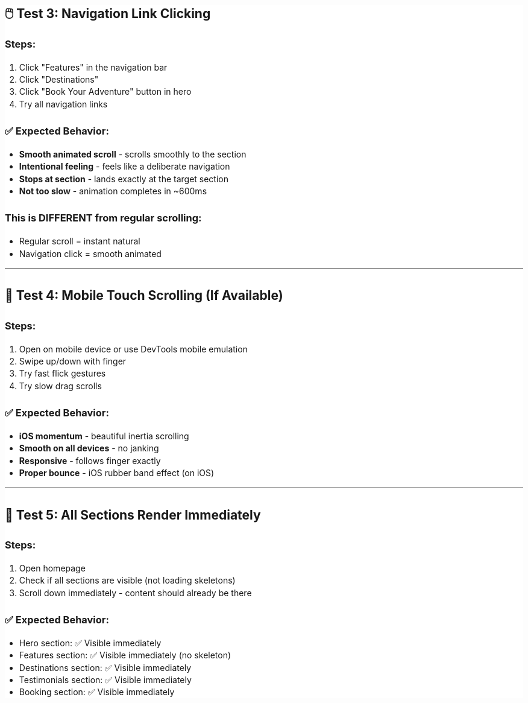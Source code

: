 ## 🖱️ Test 3: Navigation Link Clicking

### Steps:
1. Click "Features" in the navigation bar
2. Click "Destinations"
3. Click "Book Your Adventure" button in hero
4. Try all navigation links

### ✅ Expected Behavior:
- **Smooth animated scroll** - scrolls smoothly to the section
- **Intentional feeling** - feels like a deliberate navigation
- **Stops at section** - lands exactly at the target section
- **Not too slow** - animation completes in ~600ms

### This is DIFFERENT from regular scrolling:
- Regular scroll = instant natural
- Navigation click = smooth animated

---

## 📱 Test 4: Mobile Touch Scrolling (If Available)

### Steps:
1. Open on mobile device or use DevTools mobile emulation
2. Swipe up/down with finger
3. Try fast flick gestures
4. Try slow drag scrolls

### ✅ Expected Behavior:
- **iOS momentum** - beautiful inertia scrolling
- **Smooth on all devices** - no janking
- **Responsive** - follows finger exactly
- **Proper bounce** - iOS rubber band effect (on iOS)

---

## 🎯 Test 5: All Sections Render Immediately

### Steps:
1. Open homepage
2. Check if all sections are visible (not loading skeletons)
3. Scroll down immediately - content should already be there

### ✅ Expected Behavior:
- Hero section: ✅ Visible immediately
- Features section: ✅ Visible immediately (no skeleton)
- Destinations section: ✅ Visible immediately
- Testimonials section: ✅ Visible immediately
- Booking section: ✅ Visible immediately
